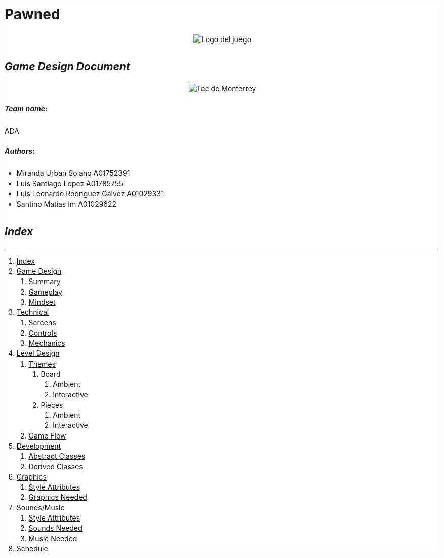 # **Pawned**

<p align="center">
  <img src="Imagenes/Logo.jpg" alt="Logo del juego" width="200">
</p>

## _Game Design Document_

<p align="center">
  <img src="https://javier.rodriguez.org.mx/itesm/2014/tecnologico-de-monterrey-blue.png" alt="Tec de Monterrey" width="300">
</p>

##### **Team name:**

ADA

##### **Authors:**

- Miranda Urban Solano A01752391
- Luis Santiago Lopez A01785755
- Luis Leonardo Rodríguez Gálvez A01029331
- Santino Matias Im A01029622

## _Index_

---

1. [Index](#index)
2. [Game Design](#game-design)
   1. [Summary](#summary)
   2. [Gameplay](#gameplay)
   3. [Mindset](#mindset)
3. [Technical](#technical)
   1. [Screens](#screens)
   2. [Controls](#controls)
   3. [Mechanics](#mechanics)
4. [Level Design](#level-design)
   1. [Themes](#themes)
      1. Board
         1. Ambient
         2. Interactive
      2. Pieces
         1. Ambient
         2. Interactive
   2. [Game Flow](#game-flow)
5. [Development](#development)
   1. [Abstract Classes](#abstract-classes--components)
   2. [Derived Classes](#derived-classes--component-compositions)
6. [Graphics](#graphics)
   1. [Style Attributes](#style-attributes)
   2. [Graphics Needed](#graphics-needed)
7. [Sounds/Music](#soundsmusic)
   1. [Style Attributes](#style-attributes-1)
   2. [Sounds Needed](#sounds-needed)
   3. [Music Needed](#music-needed)
8. [Schedule](#schedule)
